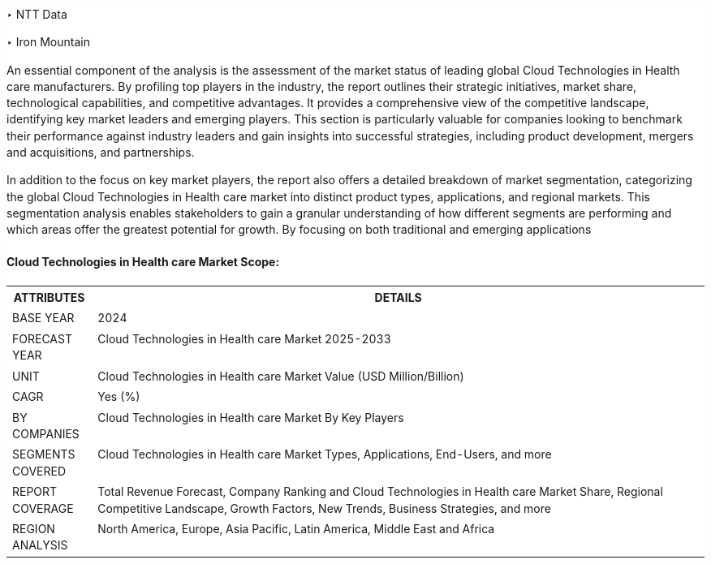 ‣ NTT Data

‣ Iron Mountain

An essential component of the analysis is the assessment of the market status of leading global Cloud Technologies in Health care manufacturers. By profiling top players in the industry, the report outlines their strategic initiatives, market share, technological capabilities, and competitive advantages. It provides a comprehensive view of the competitive landscape, identifying key market leaders and emerging players. This section is particularly valuable for companies looking to benchmark their performance against industry leaders and gain insights into successful strategies, including product development, mergers and acquisitions, and partnerships.

In addition to the focus on key market players, the report also offers a detailed breakdown of market segmentation, categorizing the global Cloud Technologies in Health care market into distinct product types, applications, and regional markets. This segmentation analysis enables stakeholders to gain a granular understanding of how different segments are performing and which areas offer the greatest potential for growth. By focusing on both traditional and emerging applications

<h4>Cloud Technologies in Health care Market Scope:</h4>
<table>
<tr>
<th>ATTRIBUTES</th>
<th>DETAILS</th>
</tr>
<tr>
<td>BASE YEAR</td>
<td>2024</td>
</tr>
<tr>
<td>FORECAST YEAR</td>
<td>Cloud Technologies in Health care Market 2025-2033</td>
</tr>
<tr>
<td>UNIT</td>
<td>Cloud Technologies in Health care Market Value (USD Million/Billion)</td>
<tr>
<td>CAGR</td>
<td>Yes (%)</td>
</tr>
</tr>
<tr>
<td>BY COMPANIES</td>
<td>Cloud Technologies in Health care Market By Key Players</td>
</tr>
<tr>
<td>SEGMENTS COVERED</td>
<td>Cloud Technologies in Health care Market Types, Applications, End-Users, and more</td>
</tr>
<tr>
<td>REPORT COVERAGE</td>
<td>Total Revenue Forecast, Company Ranking and Cloud Technologies in Health care Market Share, Regional Competitive Landscape, Growth Factors, New Trends, Business Strategies, and more</td>
</tr>
<tr>
<td>REGION ANALYSIS</td>
<td>North America, Europe, Asia Pacific, Latin America, Middle East and Africa</td>
</tr>
</table>
